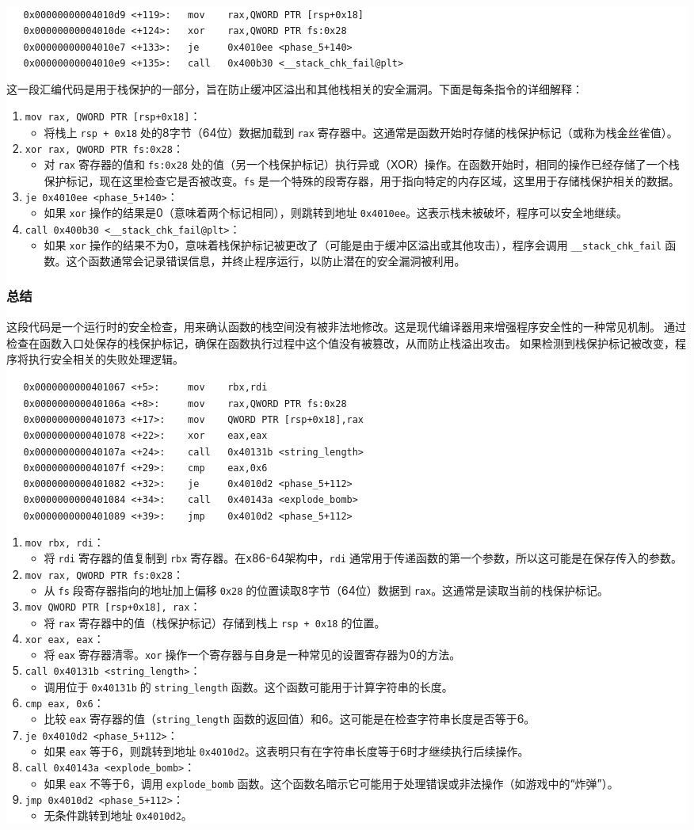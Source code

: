 ~~~shell
   0x00000000004010d9 <+119>:   mov    rax,QWORD PTR [rsp+0x18]
   0x00000000004010de <+124>:   xor    rax,QWORD PTR fs:0x28
   0x00000000004010e7 <+133>:   je     0x4010ee <phase_5+140>
   0x00000000004010e9 <+135>:   call   0x400b30 <__stack_chk_fail@plt>
~~~

这一段汇编代码是用于栈保护的一部分，旨在防止缓冲区溢出和其他栈相关的安全漏洞。下面是每条指令的详细解释：
1. `mov rax, QWORD PTR [rsp+0x18]`：
   - 将栈上 `rsp + 0x18` 处的8字节（64位）数据加载到 `rax` 寄存器中。这通常是函数开始时存储的栈保护标记（或称为栈金丝雀值）。
2. `xor rax, QWORD PTR fs:0x28`：
   - 对 `rax` 寄存器的值和 `fs:0x28` 处的值（另一个栈保护标记）执行异或（XOR）操作。在函数开始时，相同的操作已经存储了一个栈保护标记，现在这里检查它是否被改变。`fs` 是一个特殊的段寄存器，用于指向特定的内存区域，这里用于存储栈保护相关的数据。
3. `je 0x4010ee <phase_5+140>`：
   - 如果 `xor` 操作的结果是0（意味着两个标记相同），则跳转到地址 `0x4010ee`。这表示栈未被破坏，程序可以安全地继续。
4. `call 0x400b30 <__stack_chk_fail@plt>`：
   - 如果 `xor` 操作的结果不为0，意味着栈保护标记被更改了（可能是由于缓冲区溢出或其他攻击），程序会调用 `__stack_chk_fail` 函数。这个函数通常会记录错误信息，并终止程序运行，以防止潜在的安全漏洞被利用。

### 总结
这段代码是一个运行时的安全检查，用来确认函数的栈空间没有被非法地修改。这是现代编译器用来增强程序安全性的一种常见机制。
通过检查在函数入口处保存的栈保护标记，确保在函数执行过程中这个值没有被篡改，从而防止栈溢出攻击。
如果检测到栈保护标记被改变，程序将执行安全相关的失败处理逻辑。


~~~shell
   0x0000000000401067 <+5>:     mov    rbx,rdi
   0x000000000040106a <+8>:     mov    rax,QWORD PTR fs:0x28
   0x0000000000401073 <+17>:    mov    QWORD PTR [rsp+0x18],rax
   0x0000000000401078 <+22>:    xor    eax,eax
   0x000000000040107a <+24>:    call   0x40131b <string_length>
   0x000000000040107f <+29>:    cmp    eax,0x6
   0x0000000000401082 <+32>:    je     0x4010d2 <phase_5+112>
   0x0000000000401084 <+34>:    call   0x40143a <explode_bomb>
   0x0000000000401089 <+39>:    jmp    0x4010d2 <phase_5+112>
~~~

1. `mov rbx, rdi`：
   - 将 `rdi` 寄存器的值复制到 `rbx` 寄存器。在x86-64架构中，`rdi` 通常用于传递函数的第一个参数，所以这可能是在保存传入的参数。
2. `mov rax, QWORD PTR fs:0x28`：
   - 从 `fs` 段寄存器指向的地址加上偏移 `0x28` 的位置读取8字节（64位）数据到 `rax`。这通常是读取当前的栈保护标记。
3. `mov QWORD PTR [rsp+0x18], rax`：
   - 将 `rax` 寄存器中的值（栈保护标记）存储到栈上 `rsp + 0x18` 的位置。
4. `xor eax, eax`：
   - 将 `eax` 寄存器清零。`xor` 操作一个寄存器与自身是一种常见的设置寄存器为0的方法。
5. `call 0x40131b <string_length>`：
   - 调用位于 `0x40131b` 的 `string_length` 函数。这个函数可能用于计算字符串的长度。
6. `cmp eax, 0x6`：
   - 比较 `eax` 寄存器的值（`string_length` 函数的返回值）和6。这可能是在检查字符串长度是否等于6。
7. `je 0x4010d2 <phase_5+112>`：
   - 如果 `eax` 等于6，则跳转到地址 `0x4010d2`。这表明只有在字符串长度等于6时才继续执行后续操作。
8. `call 0x40143a <explode_bomb>`：
   - 如果 `eax` 不等于6，调用 `explode_bomb` 函数。这个函数名暗示它可能用于处理错误或非法操作（如游戏中的“炸弹”）。
9. `jmp 0x4010d2 <phase_5+112>`：
   - 无条件跳转到地址 `0x4010d2`。
